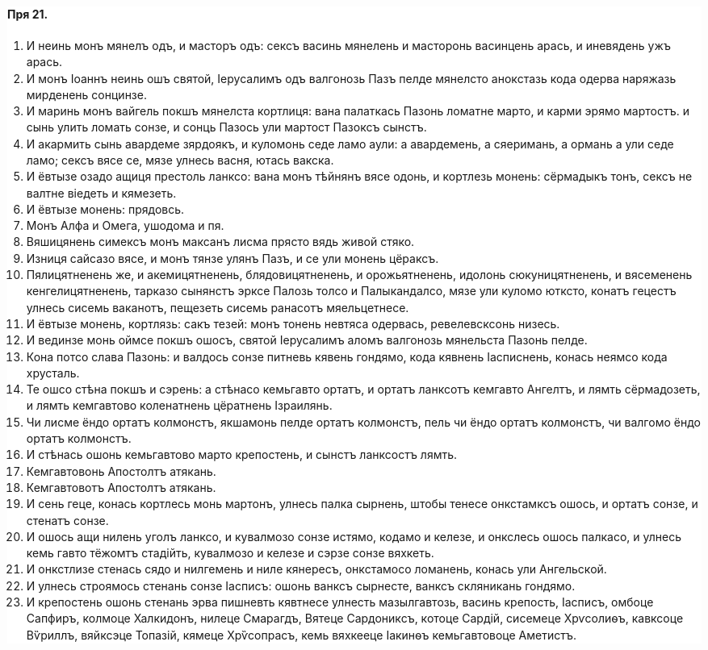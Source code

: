 #### Пря 21.

1. И неинь монъ мянелъ одъ, и масторъ одъ: сексъ васинь мянелень и масторонь васинцень арась, и иневядень ужъ арась.
1. И монъ Іоаннъ неинь ошъ святой, Іерусалимъ одъ валгонозь Пазъ пелде мянелсто анокстазь кода одерва наряжазь мирденень сонцинзе.
1. И маринь монъ вайгель покшъ мянелста кортлиця: вана палаткась Пазонь ломатне марто, и карми эрямо мартостъ. и сынь улить ломать сонзе, и сонць Пазось ули мартост Пазоксъ сынстъ.
1. И акармить сынь авардеме зярдоякъ, и куломонь седе ламо аули: а авардемень, а сяеримань, а ормань а ули седе ламо; сексъ вясе се, мязе улнесь васня, ютась вакска.
1. И ёвтызе озадо ащиця престоль ланксо: вана монъ тѣйнянъ вясе одонь, и кортлезь монень: сёрмадыкъ тонъ, сексъ не валтне віедеть и кямезеть.
1. И ёвтызе монень: прядовсь.
1. Монъ Алфа и Омега, ушодома и пя.
1. Вяшицянень симексъ монъ максанъ лисма прясто вядь живой стяко.
1. Изниця сайсазо вясе, и монъ тянзе улянъ Пазъ, и се ули монень цёраксъ.
1. Пялицятненень же, и акемицятненень, блядовицятненень, и орожьятненень, идолонь сюкуницятненень, и вясеменень кенгелицятненень, тарказо сынянстъ эрксе Палозь толсо и Палыкандалсо, мязе ули куломо ютксто, конатъ гецестъ улнесь сисемь ваканотъ, пещезеть сисемь ранасотъ мяельцетнесе.
1. И ёвтызе монень, кортлязь: сакъ тезей: монъ тонень невтяса одервась, ревелевсксонь низесь.
1. И вединзе монь оймсе покшъ ошосъ, святой Іерусалимъ аломъ валгонозь мянельста Пазонь пелде.
1. Кона потсо слава Пазонь: и валдось сонзе питневь кявень гондямо, кода кявнень Іасписнень, конась неямсо кода хрусталь.
1. Те ошсо стѣна покшъ и сэрень: а стѣнасо кемьгавто ортатъ, и ортатъ ланксотъ кемгавто Ангелтъ, и лямть сёрмадозеть, и лямть кемгавтово коленатнень цёратнень Ізраилянь.
1. Чи лисме ёндо ортатъ колмонстъ, якшамонь пелде ортатъ колмонстъ, пель чи ёндо ортатъ колмонстъ, чи валгомо ёндо ортатъ колмонстъ.
1. И стѣнась ошонь кемьгавтово марто крепостень, и сынстъ ланксостъ лямть.
1. Кемгавтовонь Апостолтъ атякань.
1. Кемгавтовотъ Апостолтъ атякань.
1. И сень геце, конась кортлесь монь мартонъ, улнесь палка сырнень, штобы тенесе онкстамксъ ошось, и ортатъ сонзе, и стенатъ сонзе.
1. И ошось ащи нилень уголъ ланксо, и кувалмозо сонзе истямо, кодамо и келезе, и онкслесь ошось палкасо, и улнесь кемь гавто тёжомтъ стадійть, кувалмозо и келезе и сэрзе сонзе вяхкеть.
1. И онкстлизе стенась сядо и нилгемень и ниле кянересъ, онкстамосо ломанень, конась ули Ангельской.
1. И улнесь строямось стенань сонзе Іасписъ: ошонь ванксъ сырнесте, ванксъ скляникань гондямо.
1. И крепостень ошонь стенань эрва пишневть кявтнесе улнесть мазылгавтозь, васинь крепость, Іасписъ, омбоце Сапфиръ, колмоце Халкидонъ, нилеце Смарагдъ, Вятеце Сардониксъ, котоце Сардій, сисемеце Хрѵсолиѳъ, кавксоце Вѷриллъ, вяйксэце Топазій, кямеце Хрѷсопрасъ, кемь вяхкееце Іакинѳъ кемьгавтовоце Аметистъ.
